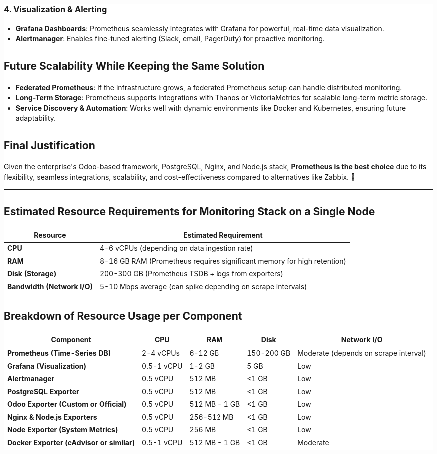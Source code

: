 ### 4. Visualization & Alerting  
- **Grafana Dashboards**: Prometheus seamlessly integrates with Grafana for powerful, real-time data visualization.  
- **Alertmanager**: Enables fine-tuned alerting (Slack, email, PagerDuty) for proactive monitoring.  

## Future Scalability While Keeping the Same Solution  
- **Federated Prometheus**: If the infrastructure grows, a federated Prometheus setup can handle distributed monitoring.  
- **Long-Term Storage**: Prometheus supports integrations with Thanos or VictoriaMetrics for scalable long-term metric storage.  
- **Service Discovery & Automation**: Works well with dynamic environments like Docker and Kubernetes, ensuring future adaptability.  

## Final Justification  
Given the enterprise's Odoo-based framework, PostgreSQL, Nginx, and Node.js stack, **Prometheus is the best choice** due to its flexibility, seamless integrations, scalability, and cost-effectiveness compared to alternatives like Zabbix. 🚀


---

## Estimated Resource Requirements for Monitoring Stack on a Single Node
| Resource         | Estimated Requirement |
|-----------------|----------------------|
| **CPU**         | 4-6 vCPUs (depending on data ingestion rate) |
| **RAM**         | 8-16 GB RAM (Prometheus requires significant memory for high retention) |
| **Disk (Storage)** | 200-300 GB (Prometheus TSDB + logs from exporters) |
| **Bandwidth (Network I/O)** | 5-10 Mbps average (can spike depending on scrape intervals) |

## Breakdown of Resource Usage per Component
| Component                     | CPU         | RAM                | Disk        | Network I/O |
|--------------------------------|------------|--------------------|-------------|-------------|
| **Prometheus (Time-Series DB)** | 2-4 vCPUs  | 6-12 GB            | 150-200 GB  | Moderate (depends on scrape interval) |
| **Grafana (Visualization)**    | 0.5-1 vCPU | 1-2 GB             | 5 GB        | Low         |
| **Alertmanager**               | 0.5 vCPU   | 512 MB             | <1 GB       | Low         |
| **PostgreSQL Exporter**        | 0.5 vCPU   | 512 MB             | <1 GB       | Low         |
| **Odoo Exporter (Custom or Official)** | 0.5 vCPU | 512 MB - 1 GB | <1 GB       | Low         |
| **Nginx & Node.js Exporters**  | 0.5 vCPU   | 256-512 MB         | <1 GB       | Low         |
| **Node Exporter (System Metrics)** | 0.5 vCPU | 256 MB        | <1 GB       | Low         |
| **Docker Exporter (cAdvisor or similar)** | 0.5-1 vCPU | 512 MB - 1 GB | <1 GB | Moderate |
